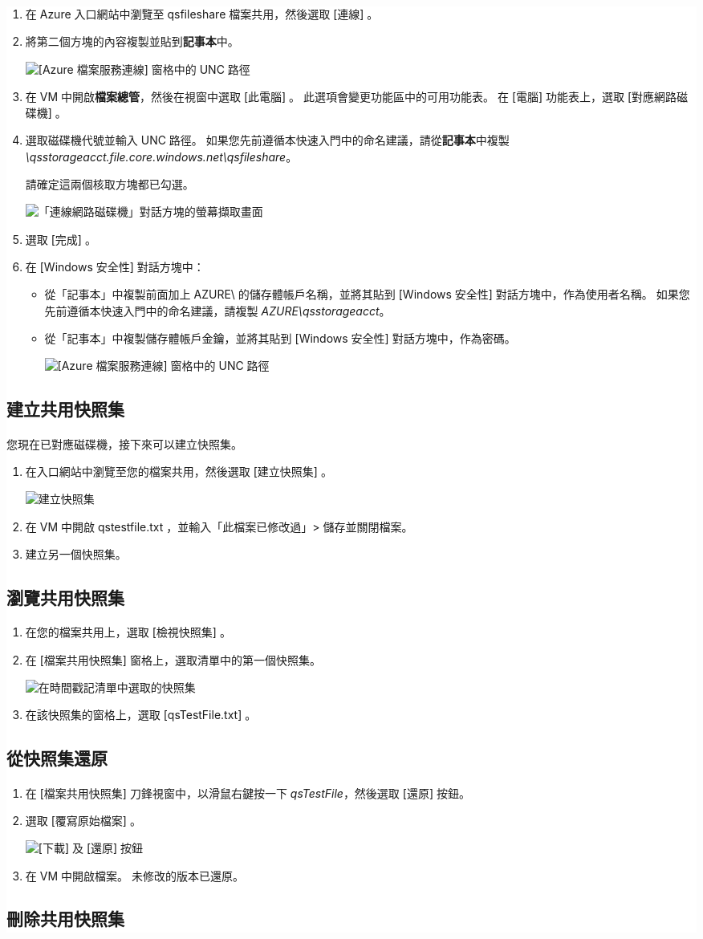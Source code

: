 1. 在 Azure 入口網站中瀏覽至 qsfileshare  檔案共用，然後選取 [連線]  。
1. 將第二個方塊的內容複製並貼到**記事本**中。

   ![[Azure 檔案服務連線] 窗格中的 UNC 路徑](./media/storage-files-quick-create-use-windows/portal_netuse_connect2.png)

1. 在 VM 中開啟**檔案總管**，然後在視窗中選取 [此電腦]  。 此選項會變更功能區中的可用功能表。 在 [電腦]  功能表上，選取 [對應網路磁碟機]  。
1. 選取磁碟機代號並輸入 UNC 路徑。 如果您先前遵循本快速入門中的命名建議，請從**記事本**中複製 *\\qsstorageacct.file.core.windows.net\qsfileshare*。

   請確定這兩個核取方塊都已勾選。

   ![「連線網路磁碟機」對話方塊的螢幕擷取畫面](./media/storage-files-quick-create-use-windows/mountonwindows10.png)

1. 選取 [完成]  。
1. 在 [Windows 安全性]  對話方塊中：

   - 從「記事本」中複製前面加上 AZURE\ 的儲存體帳戶名稱，並將其貼到 [Windows 安全性]  對話方塊中，作為使用者名稱。 如果您先前遵循本快速入門中的命名建議，請複製 *AZURE\qsstorageacct*。
   - 從「記事本」中複製儲存體帳戶金鑰，並將其貼到 [Windows 安全性]  對話方塊中，作為密碼。

      ![[Azure 檔案服務連線] 窗格中的 UNC 路徑](./media/storage-files-quick-create-use-windows/portal_netuse_connect3.png)

## <a name="create-a-share-snapshot"></a>建立共用快照集

您現在已對應磁碟機，接下來可以建立快照集。

1. 在入口網站中瀏覽至您的檔案共用，然後選取 [建立快照集]  。

   ![建立快照集](./media/storage-files-quick-create-use-windows/create-snapshot.png)

1. 在 VM 中開啟 qstestfile.txt  ，並輸入「此檔案已修改過」> 儲存並關閉檔案。
1. 建立另一個快照集。

## <a name="browse-a-share-snapshot"></a>瀏覽共用快照集

1. 在您的檔案共用上，選取 [檢視快照集]  。
1. 在 [檔案共用快照集]  窗格上，選取清單中的第一個快照集。

   ![在時間戳記清單中選取的快照集](./media/storage-files-quick-create-use-windows/snapshot-list.png)

1. 在該快照集的窗格上，選取 [qsTestFile.txt]  。

## <a name="restore-from-a-snapshot"></a>從快照集還原

1. 在 [檔案共用快照集] 刀鋒視窗中，以滑鼠右鍵按一下 *qsTestFile*，然後選取 [還原]  按鈕。
1. 選取 [覆寫原始檔案]  。

   ![[下載] 及 [還原] 按鈕](./media/storage-files-quick-create-use-windows/snapshot-download-restore-portal.png)

1. 在 VM 中開啟檔案。 未修改的版本已還原。

## <a name="delete-a-share-snapshot"></a>刪除共用快照集
